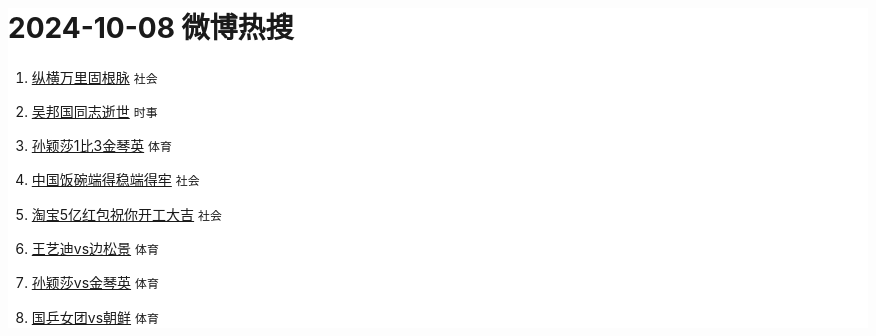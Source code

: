 # 2024-10-08 微博热搜 
1. [纵横万里固根脉](https://m.weibo.cn/search?containerid=100103type%3D1%26t%3D10%26q%3D%23%E7%BA%B5%E6%A8%AA%E4%B8%87%E9%87%8C%E5%9B%BA%E6%A0%B9%E8%84%89%23&stream_entry_id=51&isnewpage=1&extparam=seat%3D1%26dgr%3D0%26pos%3D0%26filter_type%3Drealtimehot%26stream_entry_id%3D51%26c_type%3D51%26q%3D%2523%25E7%25BA%25B5%25E6%25A8%25AA%25E4%25B8%2587%25E9%2587%258C%25E5%259B%25BA%25E6%25A0%25B9%25E8%2584%2589%2523%26cate%3D10103%26display_time%3D1728400357%26pre_seqid%3D172840035746304112447145) `社会` 

2. [吴邦国同志逝世](https://m.weibo.cn/search?containerid=100103type%3D1%26t%3D10%26q%3D%23%E5%90%B4%E9%82%A6%E5%9B%BD%E5%90%8C%E5%BF%97%E9%80%9D%E4%B8%96%23&stream_entry_id=31&isnewpage=1&extparam=seat%3D1%26lcate%3D5001%26c_type%3D31%26cate%3D5001%26dgr%3D0%26pos%3D0%26q%3D%2523%25E5%2590%25B4%25E9%2582%25A6%25E5%259B%25BD%25E5%2590%258C%25E5%25BF%2597%25E9%2580%259D%25E4%25B8%2596%2523%26stream_entry_id%3D31%26band_rank%3D1%26realpos%3D1%26filter_type%3Drealtimehot%26flag%3D0%26display_time%3D1728400357%26pre_seqid%3D172840035746304112447145) `时事` 

3. [孙颖莎1比3金琴英](https://m.weibo.cn/search?containerid=100103type%3D1%26t%3D10%26q%3D%23%E5%AD%99%E9%A2%96%E8%8E%8E1%E6%AF%943%E9%87%91%E7%90%B4%E8%8B%B1%23&stream_entry_id=31&isnewpage=1&extparam=seat%3D1%26lcate%3D5001%26c_type%3D31%26cate%3D5001%26dgr%3D0%26pos%3D1%26q%3D%2523%25E5%25AD%2599%25E9%25A2%2596%25E8%258E%258E1%25E6%25AF%25943%25E9%2587%2591%25E7%2590%25B4%25E8%258B%25B1%2523%26stream_entry_id%3D31%26band_rank%3D2%26realpos%3D2%26filter_type%3Drealtimehot%26flag%3D1%26display_time%3D1728400357%26pre_seqid%3D172840035746304112447145) `体育` 

4. [中国饭碗端得稳端得牢](https://m.weibo.cn/search?containerid=100103type%3D1%26t%3D10%26q%3D%23%E4%B8%AD%E5%9B%BD%E9%A5%AD%E7%A2%97%E7%AB%AF%E5%BE%97%E7%A8%B3%E7%AB%AF%E5%BE%97%E7%89%A2%23&stream_entry_id=31&isnewpage=1&extparam=seat%3D1%26lcate%3D5001%26c_type%3D31%26cate%3D5001%26dgr%3D0%26pos%3D2%26q%3D%2523%25E4%25B8%25AD%25E5%259B%25BD%25E9%25A5%25AD%25E7%25A2%2597%25E7%25AB%25AF%25E5%25BE%2597%25E7%25A8%25B3%25E7%25AB%25AF%25E5%25BE%2597%25E7%2589%25A2%2523%26stream_entry_id%3D31%26band_rank%3D3%26realpos%3D3%26filter_type%3Drealtimehot%26flag%3D0%26display_time%3D1728400357%26pre_seqid%3D172840035746304112447145) `社会` 

5. [淘宝5亿红包祝你开工大吉](https://m.weibo.cn/search?containerid=100103type%3D1%26t%3D10%26q%3D%23%E6%B7%98%E5%AE%9D5%E4%BA%BF%E7%BA%A2%E5%8C%85%E7%A5%9D%E4%BD%A0%E5%BC%80%E5%B7%A5%E5%A4%A7%E5%90%89%23&stream_entry_id=31&isnewpage=1&extparam=seat%3D1%26filter_type%3Drealtimehot%26is_ad_pos%3D1%26c_type%3D31%26cate%3D5001%26dgr%3D0%26pos%3D3%26band_rank%3D4%26stream_entry_id%3D31%26topic_ad%3D1%26q%3D%2523%25E6%25B7%2598%25E5%25AE%259D5%25E4%25BA%25BF%25E7%25BA%25A2%25E5%258C%2585%25E7%25A5%259D%25E4%25BD%25A0%25E5%25BC%2580%25E5%25B7%25A5%25E5%25A4%25A7%25E5%2590%2589%2523%26adid%3D258393%26lcate%3D5001%26display_time%3D1728400357%26pre_seqid%3D172840035746304112447145) `社会` 

6. [王艺迪vs边松景](https://m.weibo.cn/search?containerid=100103type%3D1%26t%3D10%26q%3D%23%E7%8E%8B%E8%89%BA%E8%BF%AAvs%E8%BE%B9%E6%9D%BE%E6%99%AF%23&stream_entry_id=31&isnewpage=1&extparam=seat%3D1%26lcate%3D5001%26c_type%3D31%26cate%3D5001%26dgr%3D0%26pos%3D4%26q%3D%2523%25E7%258E%258B%25E8%2589%25BA%25E8%25BF%25AAvs%25E8%25BE%25B9%25E6%259D%25BE%25E6%2599%25AF%2523%26stream_entry_id%3D31%26band_rank%3D4%26realpos%3D4%26filter_type%3Drealtimehot%26flag%3D1%26display_time%3D1728400357%26pre_seqid%3D172840035746304112447145) `体育` 

7. [孙颖莎vs金琴英](https://m.weibo.cn/search?containerid=100103type%3D1%26t%3D10%26q%3D%23%E5%AD%99%E9%A2%96%E8%8E%8Evs%E9%87%91%E7%90%B4%E8%8B%B1%23&stream_entry_id=31&isnewpage=1&extparam=seat%3D1%26lcate%3D5001%26c_type%3D31%26cate%3D5001%26dgr%3D0%26pos%3D5%26q%3D%2523%25E5%25AD%2599%25E9%25A2%2596%25E8%258E%258Evs%25E9%2587%2591%25E7%2590%25B4%25E8%258B%25B1%2523%26stream_entry_id%3D31%26band_rank%3D5%26realpos%3D5%26filter_type%3Drealtimehot%26flag%3D0%26display_time%3D1728400357%26pre_seqid%3D172840035746304112447145) `体育` 

8. [国乒女团vs朝鲜](https://m.weibo.cn/search?containerid=100103type%3D1%26t%3D10%26q%3D%23%E5%9B%BD%E4%B9%92%E5%A5%B3%E5%9B%A2vs%E6%9C%9D%E9%B2%9C%23&stream_entry_id=31&isnewpage=1&extparam=seat%3D1%26lcate%3D5001%26c_type%3D31%26cate%3D5001%26dgr%3D0%26pos%3D6%26q%3D%2523%25E5%259B%25BD%25E4%25B9%2592%25E5%25A5%25B3%25E5%259B%25A2vs%25E6%259C%259D%25E9%25B2%259C%2523%26stream_entry_id%3D31%26band_rank%3D6%26realpos%3D6%26filter_type%3Drealtimehot%26flag%3D0%26display_time%3D1728400357%26pre_seqid%3D172840035746304112447145) `体育` 
